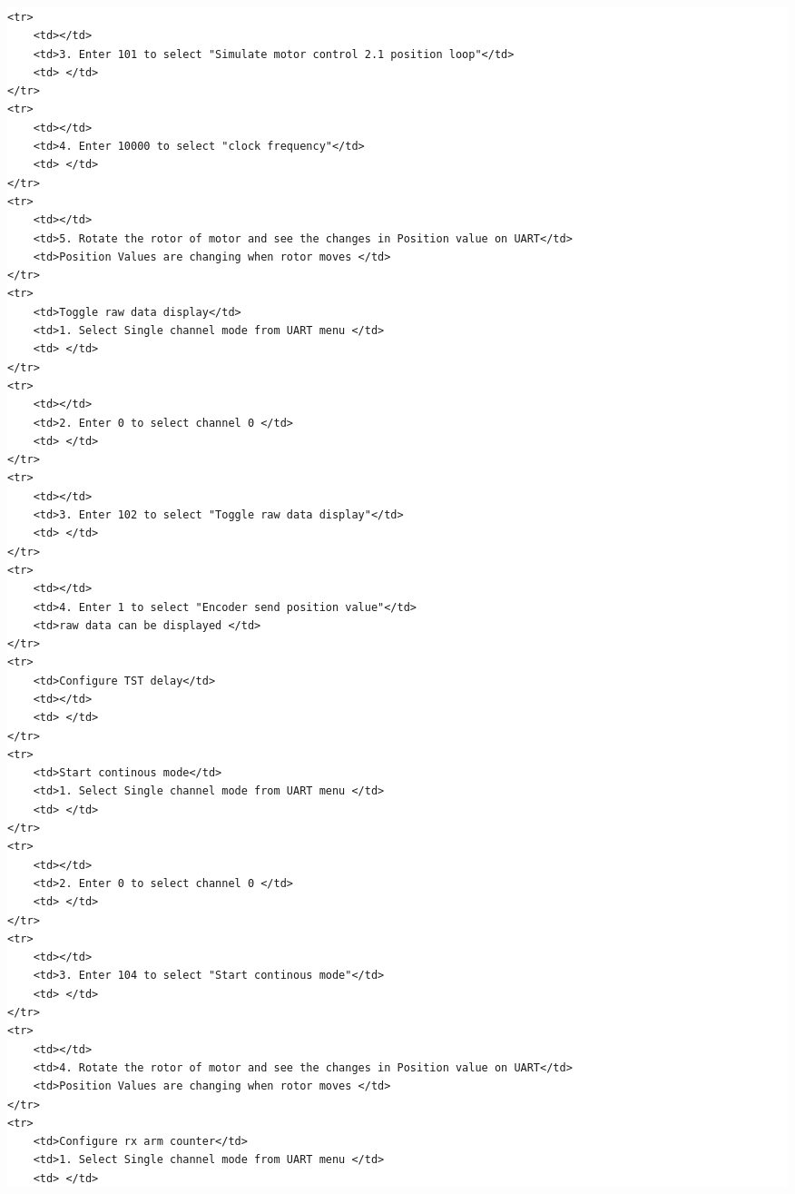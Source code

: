     <tr>
        <td></td>
        <td>3. Enter 101 to select "Simulate motor control 2.1 position loop"</td>
        <td> </td>
    </tr>
    <tr>
        <td></td>
        <td>4. Enter 10000 to select "clock frequency"</td>
        <td> </td>
    </tr>
    <tr>
        <td></td>
        <td>5. Rotate the rotor of motor and see the changes in Position value on UART</td>
        <td>Position Values are changing when rotor moves </td>
    </tr>
    <tr>
        <td>Toggle raw data display</td>
        <td>1. Select Single channel mode from UART menu </td>
        <td> </td>
    </tr>
    <tr>
        <td></td>
        <td>2. Enter 0 to select channel 0 </td>
        <td> </td>
    </tr>
    <tr>
        <td></td>
        <td>3. Enter 102 to select "Toggle raw data display"</td>
        <td> </td>
    </tr>
    <tr>
        <td></td>
        <td>4. Enter 1 to select "Encoder send position value"</td>
        <td>raw data can be displayed </td>
    </tr>
    <tr>
        <td>Configure TST delay</td>
        <td></td>
        <td> </td>
    </tr>
    <tr>
        <td>Start continous mode</td>
        <td>1. Select Single channel mode from UART menu </td>
        <td> </td>
    </tr>
    <tr>
        <td></td>
        <td>2. Enter 0 to select channel 0 </td>
        <td> </td>
    </tr>
    <tr>
        <td></td>
        <td>3. Enter 104 to select "Start continous mode"</td>
        <td> </td>
    </tr>
    <tr>
        <td></td>
        <td>4. Rotate the rotor of motor and see the changes in Position value on UART</td>
        <td>Position Values are changing when rotor moves </td>
    </tr>
    <tr>
        <td>Configure rx arm counter</td>
        <td>1. Select Single channel mode from UART menu </td>
        <td> </td>
